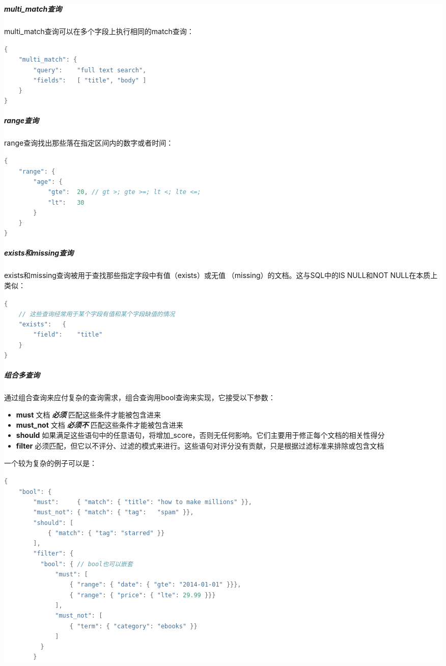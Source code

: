 ##### multi_match查询
multi_match查询可以在多个字段上执行相同的match查询：
```csharp
{
    "multi_match": {
        "query":    "full text search",
        "fields":   [ "title", "body" ]
    }
}
```

##### range查询
range查询找出那些落在指定区间内的数字或者时间：
```csharp
{
    "range": {
        "age": {
            "gte":  20, // gt >; gte >=; lt <; lte <=;
            "lt":   30
        }
    }
}
```

##### exists和missing查询
exists和missing查询被用于查找那些指定字段中有值（exists）或无值 （missing）的文档。这与SQL中的IS NULL和NOT NULL在本质上类似：
```csharp
{
    // 这些查询经常用于某个字段有值和某个字段缺值的情况
    "exists":   {
        "field":    "title"
    }
}
```

##### 组合多查询
通过组合查询来应付复杂的查询需求，组合查询用bool查询来实现，它接受以下参数：
- **must**
文档 ***必须*** 匹配这些条件才能被包含进来
- **must_not**
文档 ***必须不*** 匹配这些条件才能被包含进来
- **should**
如果满足这些语句中的任意语句，将增加_score，否则无任何影响。它们主要用于修正每个文档的相关性得分
- **filter**
必须匹配，但它以不评分、过滤的模式来进行。这些语句对评分没有贡献，只是根据过滤标准来排除或包含文档

一个较为复杂的例子可以是：
```csharp
{
    "bool": {
        "must":     { "match": { "title": "how to make millions" }},
        "must_not": { "match": { "tag":   "spam" }},
        "should": [
            { "match": { "tag": "starred" }}
        ],
        "filter": {
          "bool": { // bool也可以嵌套
              "must": [
                  { "range": { "date": { "gte": "2014-01-01" }}},
                  { "range": { "price": { "lte": 29.99 }}}
              ],
              "must_not": [
                  { "term": { "category": "ebooks" }}
              ]
          }
        }
```